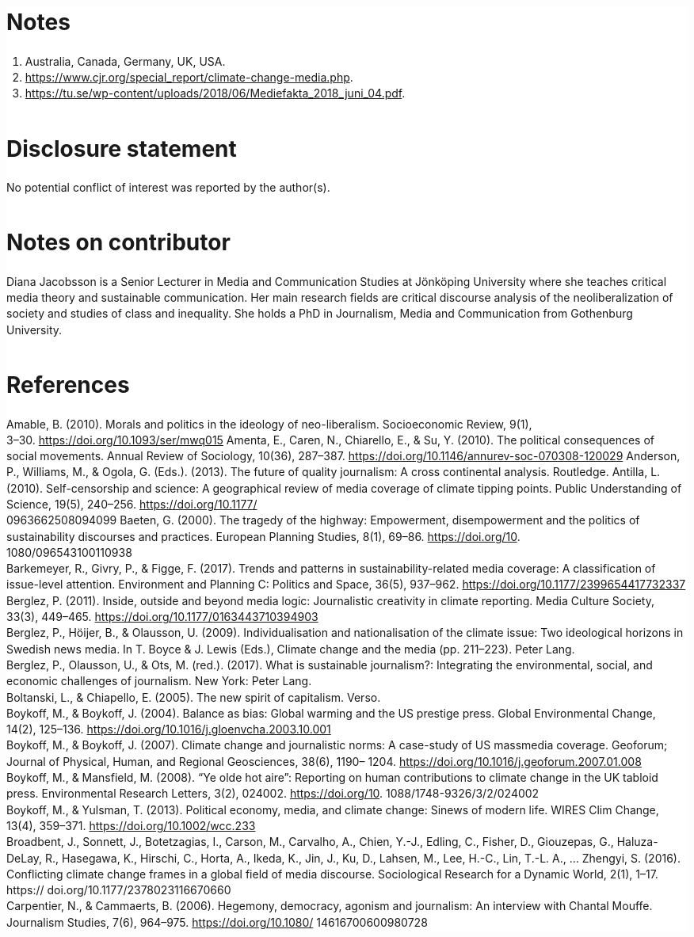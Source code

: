 # Notes

1. Australia, Canada, Germany, UK, USA.   
2. https://www.cjr.org/special_report/climate-change-media.php.   
3. https://tu.se/wp-content/uploads/2018/06/Mediefakta_2018_juni_04.pdf.

# Disclosure statement

No potential conflict of interest was reported by the author(s).

# Notes on contributor

Diana Jacobsson is a Senior Lecturer in Media and Communication Studies at Jönköping University where she teaches critical media theory and sustainable communication. Her main research fields are critical discourse analysis of the neoliberalization of society and studies of class and inequality. She holds a PhD in Journalism, Media and Communication from Gothenburg University.

# References

Amable, B. (2010). Morals and politics in the ideology of neo-liberalism. Socioeconomic Review, 9(1),   
3–30. https://doi.org/10.1093/ser/mwq015 Amenta, E., Caren, N., Chiarello, E., & Su, Y. (2010). The political consequences of social movements. Annual Review of Sociology, 10(36), 287–387. https://doi.org/10.1146/annurev-soc-070308-120029 Anderson, P., Williams, M., & Ogola, G. (Eds.). (2013). The future of quality journalism: A cross continental analysis. Routledge. Antilla, L. (2010). Self-censorship and science: A geographical review of media coverage of climate tipping points. Public Understanding of Science, 19(5), 240–256. https://doi.org/10.1177/   
0963662508094099 Baeten, G. (2000). The tragedy of the highway: Empowerment, disempowerment and the politics of sustainability discourses and practices. European Planning Studies, 8(1), 69–86. https://doi.org/10.   
1080/096543100110938   
Barkemeyer, R., Givry, P., & Figge, F. (2017). Trends and patterns in sustainability-related media coverage: A classification of issue-level attention. Environment and Planning C: Politics and Space, 36(5), 937–962. https://doi.org/10.1177/2399654417732337   
Berglez, P. (2011). Inside, outside and beyond media logic: Journalistic creativity in climate reporting. Media Culture Society, 33(3), 449–465. https://doi.org/10.1177/0163443710394903   
Berglez, P., Höijer, B., & Olausson, U. (2009). Individualisation and nationalisation of the climate issue: Two ideological horizons in Swedish news media. In T. Boyce & J. Lewis (Eds.), Climate change and the media (pp. 211–223). Peter Lang.   
Berglez, P., Olausson, U., & Ots, M. (red.). (2017). What is sustainable journalism?: Integrating the environmental, social, and economic challenges of journalism. New York: Peter Lang.   
Boltanski, L., & Chiapello, E. (2005). The new spirit of capitalism. Verso.   
Boykoff, M., & Boykoff, J. (2004). Balance as bias: Global warming and the US prestige press. Global Environmental Change, 14(2), 125–136. https://doi.org/10.1016/j.gloenvcha.2003.10.001   
Boykoff, M., & Boykoff, J. (2007). Climate change and journalistic norms: A case-study of US massmedia coverage. Geoforum; Journal of Physical, Human, and Regional Geosciences, 38(6), 1190– 1204. https://doi.org/10.1016/j.geoforum.2007.01.008   
Boykoff, M., & Mansfield, M. (2008). “Ye olde hot aire”: Reporting on human contributions to climate change in the UK tabloid press. Environmental Research Letters, 3(2), 024002. https://doi.org/10. 1088/1748-9326/3/2/024002   
Boykoff, M., & Yulsman, T. (2013). Political economy, media, and climate change: Sinews of modern life. WIRES Clim Change, 13(4), 359–371. https://doi.org/10.1002/wcc.233   
Broadbent, J., Sonnett, J., Botetzagias, I., Carson, M., Carvalho, A., Chien, Y.-J., Edling, C., Fisher, D., Giouzepas, G., Haluza-DeLay, R., Hasegawa, K., Hirschi, C., Horta, A., Ikeda, K., Jin, J., Ku, D., Lahsen, M., Lee, H.-C., Lin, T.-L. A., … Zhengyi, S. (2016). Conflicting climate change frames in a global field of media discourse. Sociological Research for a Dynamic World, 2(1), 1–17. https:// doi.org/10.1177/2378023116670660   
Carpentier, N., & Cammaerts, B. (2006). Hegemony, democracy, agonism and journalism: An interview with Chantal Mouffe. Journalism Studies, 7(6), 964–975. https://doi.org/10.1080/ 14616700600980728   